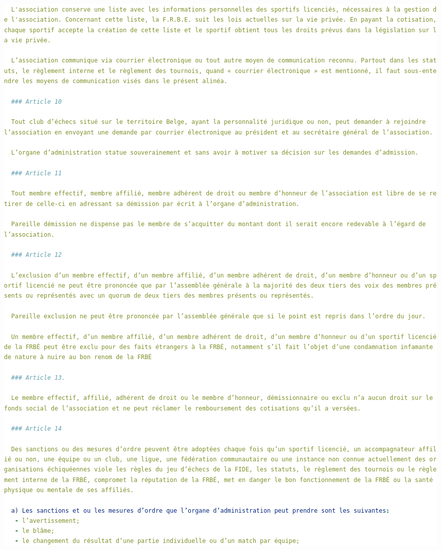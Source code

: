 ```yaml
  L'association conserve une liste avec les informations personnelles des sportifs licenciés, nécessaires à la gestion de l'association. Concernant cette liste, la F.R.B.E. suit les lois actuelles sur la vie privée. En payant la cotisation, chaque sportif accepte la création de cette liste et le sportif obtient tous les droits prévus dans la législation sur la vie privée.

  L’association communique via courrier électronique ou tout autre moyen de communication reconnu. Partout dans les statuts, le règlement interne et le règlement des tournois, quand « courrier électronique » est mentionné, il faut sous-entendre les moyens de communication visés dans le présent alinéa.

  ### Article 10

  Tout club d’échecs situé sur le territoire Belge, ayant la personnalité juridique ou non, peut demander à rejoindre l’association en envoyant une demande par courrier électronique au président et au secrétaire général de l’association.

  L’organe d’administration statue souverainement et sans avoir à motiver sa décision sur les demandes d’admission.

  ### Article 11

  Tout membre effectif, membre affilié, membre adhérent de droit ou membre d’honneur de l’association est libre de se retirer de celle-ci en adressant sa démission par écrit à l’organe d’administration. 

  Pareille démission ne dispense pas le membre de s’acquitter du montant dont il serait encore redevable à l’égard de l’association.

  ### Article 12

  L’exclusion d’un membre effectif, d’un membre affilié, d’un membre adhérent de droit, d’un membre d’honneur ou d’un sportif licencié ne peut être prononcée que par l’assemblée générale à la majorité des deux tiers des voix des membres présents ou représentés avec un quorum de deux tiers des membres présents ou représentés.

  Pareille exclusion ne peut être prononcée par l’assemblée générale que si le point est repris dans l’ordre du jour.

  Un membre effectif, d’un membre affilié, d’un membre adhérent de droit, d’un membre d’honneur ou d’un sportif licencié de la FRBÉ peut être exclu pour des faits étrangers à la FRBÉ, notamment s’il fait l’objet d’une condamnation infamante de nature à nuire au bon renom de la FRBÉ 

  ### Article 13.

  Le membre effectif, affilié, adhérent de droit ou le membre d’honneur, démissionnaire ou exclu n’a aucun droit sur le fonds social de l’association et ne peut réclamer le remboursement des cotisations qu’il a versées.

  ### Article 14

  Des sanctions ou des mesures d’ordre peuvent être adoptées chaque fois qu’un sportif licencié, un accompagnateur affilié ou non, une équipe ou un club, une ligue, une fédération communautaire ou une instance non connue actuellement des organisations échiquéennes viole les règles du jeu d’échecs de la FIDE, les statuts, le règlement des tournois ou le règlement interne de la FRBÉ, compromet la réputation de la FRBÉ, met en danger le bon fonctionnement de la FRBÉ ou la santé physique ou mentale de ses affiliés.

  a) Les sanctions et ou les mesures d’ordre que l’organe d’administration peut prendre sont les suivantes:
   - l’avertissement;
   - le blâme;
   - le changement du résultat d’une partie individuelle ou d’un match par équipe;
```
